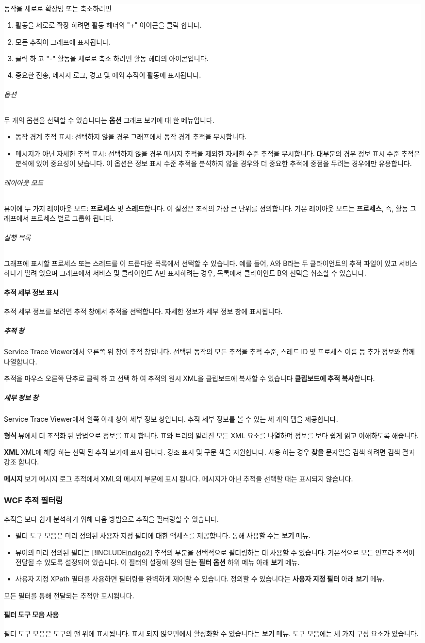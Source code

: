 동작을 세로로 확장명 또는 축소하려면  
  
1.  활동을 세로로 확장 하려면 활동 헤더의 "+" 아이콘을 클릭 합니다.  
  
2.  모든 추적이 그래프에 표시됩니다.  
  
3.  클릭 하 고 "-" 활동을 세로로 축소 하려면 활동 헤더의 아이콘입니다.  
  
4.  중요한 전송, 메시지 로그, 경고 및 예외 추적이 활동에 표시됩니다.  
  
###### <a name="options"></a>옵션  
 두 개의 옵션을 선택할 수 있습니다는 **옵션** 그래프 보기에 대 한 메뉴입니다.  
  
-   동작 경계 추적 표시: 선택하지 않을 경우 그래프에서 동작 경계 추적을 무시합니다.  
  
-   메시지가 아닌 자세한 추적 표시: 선택하지 않을 경우 메시지 추적을 제외한 자세한 수준 추적을 무시합니다. 대부분의 경우 정보 표시 수준 추적은 분석에 있어 중요성이 낮습니다. 이 옵션은 정보 표시 수준 추적을 분석하지 않을 경우와 더 중요한 추적에 중점을 두려는 경우에만 유용합니다.  
  
###### <a name="layout-mode"></a>레이아웃 모드  
 뷰어에 두 가지 레이아웃 모드: **프로세스** 및 **스레드**합니다. 이 설정은 조직의 가장 큰 단위를 정의합니다. 기본 레이아웃 모드는 **프로세스**, 즉, 활동 그래프에서 프로세스 별로 그룹화 됩니다.  
  
###### <a name="execution-list"></a>실행 목록  
 그래프에 표시할 프로세스 또는 스레드를 이 드롭다운 목록에서 선택할 수 있습니다. 예를 들어, A와 B라는 두 클라이언트의 추적 파일이 있고 서비스 하나가 열려 있으며 그래프에서 서비스 및 클라이언트 A만 표시하려는 경우, 목록에서 클라이언트 B의 선택을 취소할 수 있습니다.  
  
#### <a name="viewing-trace-details"></a>추적 세부 정보 표시  
 추적 세부 정보를 보려면 추적 창에서 추적을 선택합니다. 자세한 정보가 세부 정보 창에 표시됩니다.  
  
##### <a name="trace-pane"></a>추적 창  
 Service Trace Viewer에서 오른쪽 위 창이 추적 창입니다. 선택된 동작의 모든 추적을 추적 수준, 스레드 ID 및 프로세스 이름 등 추가 정보와 함께 나열합니다.  
  
 추적을 마우스 오른쪽 단추로 클릭 하 고 선택 하 여 추적의 원시 XML을 클립보드에 복사할 수 있습니다 **클립보드에 추적 복사**합니다.  
  
##### <a name="detail-pane"></a>세부 정보 창  
 Service Trace Viewer에서 왼쪽 아래 창이 세부 정보 창입니다. 추적 세부 정보를 볼 수 있는 세 개의 탭을 제공합니다.  
  
 **형식** 뷰에서 더 조직화 된 방법으로 정보를 표시 합니다. 표와 트리의 알려진 모든 XML 요소를 나열하며 정보를 보다 쉽게 읽고 이해하도록 해줍니다.  
  
 **XML** XML에 해당 하는 선택 된 추적 보기에 표시 됩니다. 강조 표시 및 구문 색을 지원합니다. 사용 하는 경우 **찾을** 문자열을 검색 하려면 검색 결과 강조 합니다.  
  
 **메시지** 보기 메시지 로그 추적에서 XML의 메시지 부분에 표시 됩니다. 메시지가 아닌 추적을 선택할 때는 표시되지 않습니다.  
  
### <a name="filtering-wcf-traces"></a>WCF 추적 필터링  
 추적을 보다 쉽게 분석하기 위해 다음 방법으로 추적을 필터링할 수 있습니다.  
  
-   필터 도구 모음은 미리 정의된 사용자 지정 필터에 대한 액세스를 제공합니다. 통해 사용할 수는 **보기** 메뉴.  
  
-   뷰어의 미리 정의된 필터는 [!INCLUDE[indigo2](../../../includes/indigo2-md.md)] 추적의 부분을 선택적으로 필터링하는 데 사용할 수 있습니다. 기본적으로 모든 인프라 추적이 전달될 수 있도록 설정되어 있습니다. 이 필터의 설정에 정의 된는 **필터 옵션** 하위 메뉴 아래 **보기** 메뉴.  
  
-   사용자 지정 XPath 필터를 사용하면 필터링을 완벽하게 제어할 수 있습니다. 정의할 수 있습니다는 **사용자 지정 필터** 아래 **보기** 메뉴.  
  
 모든 필터를 통해 전달되는 추적만 표시됩니다.  
  
#### <a name="using-the-filter-toolbar"></a>필터 도구 모음 사용  
 필터 도구 모음은 도구의 맨 위에 표시됩니다. 표시 되지 않으면에서 활성화할 수 있습니다는 **보기** 메뉴. 도구 모음에는 세 가지 구성 요소가 있습니다.  
  